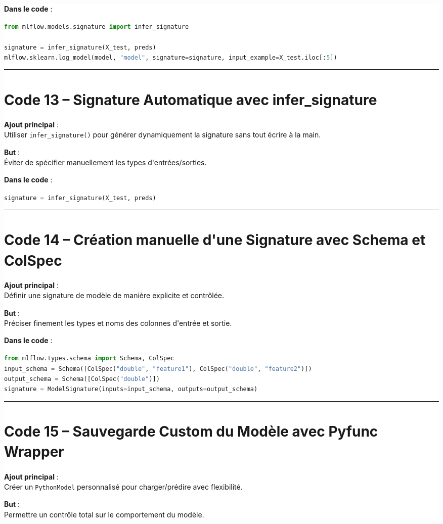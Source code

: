 **Dans le code** :

```python
from mlflow.models.signature import infer_signature

signature = infer_signature(X_test, preds)
mlflow.sklearn.log_model(model, "model", signature=signature, input_example=X_test.iloc[:5])
```

---

# Code 13 – Signature Automatique avec infer_signature

**Ajout principal** :  
Utiliser `infer_signature()` pour générer dynamiquement la signature sans tout écrire à la main.

**But** :  
Éviter de spécifier manuellement les types d'entrées/sorties.

**Dans le code** :

```python
signature = infer_signature(X_test, preds)
```

---

# Code 14 – Création manuelle d'une Signature avec Schema et ColSpec

**Ajout principal** :  
Définir une signature de modèle de manière explicite et contrôlée.

**But** :  
Préciser finement les types et noms des colonnes d'entrée et sortie.

**Dans le code** :

```python
from mlflow.types.schema import Schema, ColSpec
input_schema = Schema([ColSpec("double", "feature1"), ColSpec("double", "feature2")])
output_schema = Schema([ColSpec("double")])
signature = ModelSignature(inputs=input_schema, outputs=output_schema)
```

---

# Code 15 – Sauvegarde Custom du Modèle avec Pyfunc Wrapper

**Ajout principal** :  
Créer un `PythonModel` personnalisé pour charger/prédire avec flexibilité.

**But** :  
Permettre un contrôle total sur le comportement du modèle.
